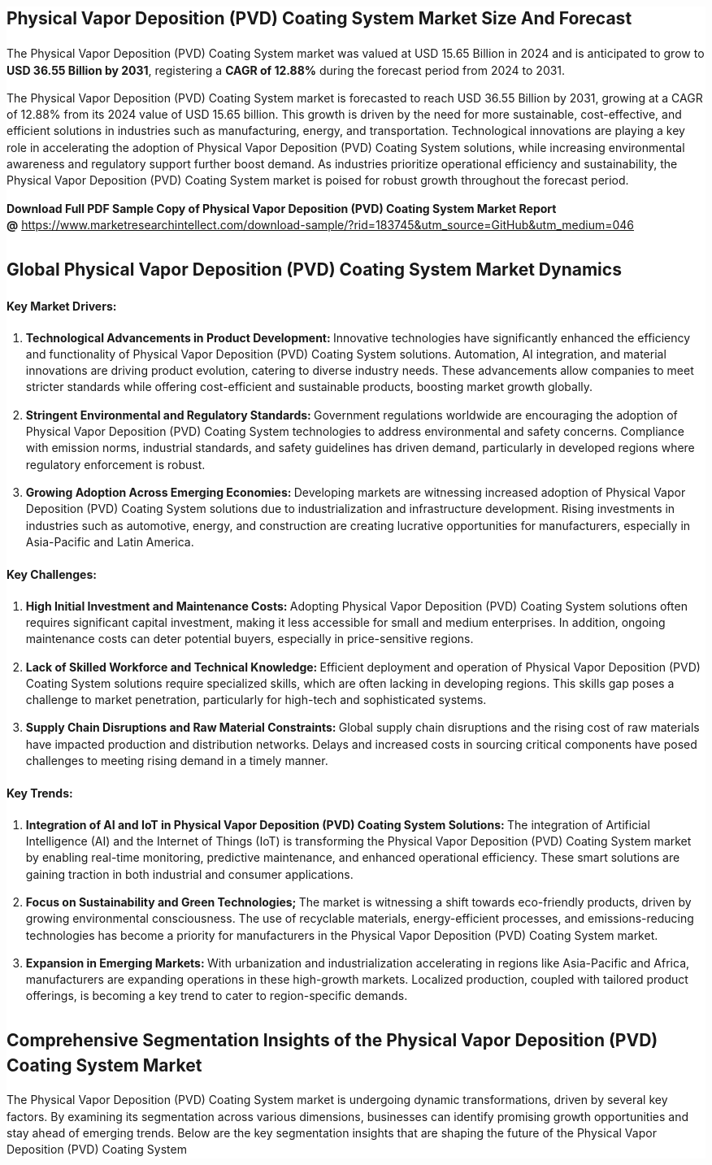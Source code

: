 <h2>Physical Vapor Deposition (PVD) Coating System Market Size And Forecast</h2><p>The Physical Vapor Deposition (PVD) Coating System market was valued at USD 15.65 Billion in 2024 and is anticipated to grow to <strong>USD 36.55 Billion by 2031</strong>, registering a <strong>CAGR of 12.88%</strong> during the forecast period from 2024 to 2031.</p><p>The Physical Vapor Deposition (PVD) Coating System market is forecasted to reach USD 36.55 Billion by 2031, growing at a CAGR of 12.88% from its 2024 value of USD 15.65 billion. This growth is driven by the need for more sustainable, cost-effective, and efficient solutions in industries such as manufacturing, energy, and transportation. Technological innovations are playing a key role in accelerating the adoption of Physical Vapor Deposition (PVD) Coating System solutions, while increasing environmental awareness and regulatory support further boost demand. As industries prioritize operational efficiency and sustainability, the Physical Vapor Deposition (PVD) Coating System market is poised for robust growth throughout the forecast period.</p><p><strong>Download Full PDF Sample Copy of Physical Vapor Deposition (PVD) Coating System Market Report @</strong>&nbsp;<a href="https://www.marketresearchintellect.com/download-sample/?rid=183745&amp;utm_source=GitHub&amp;utm_medium=046">https://www.marketresearchintellect.com/download-sample/?rid=183745&amp;utm_source=GitHub&amp;utm_medium=046</a></p><h2>Global Physical Vapor Deposition (PVD) Coating System Market Dynamics</h2><h4><strong>Key Market Drivers:</strong></h4><ol><li><p><strong>Technological Advancements in Product Development:&nbsp;</strong>Innovative technologies have significantly enhanced the efficiency and functionality of Physical Vapor Deposition (PVD) Coating System solutions. Automation, AI integration, and material innovations are driving product evolution, catering to diverse industry needs. These advancements allow companies to meet stricter standards while offering cost-efficient and sustainable products, boosting market growth globally.</p></li><li><p><strong>Stringent Environmental and Regulatory Standards:&nbsp;</strong>Government regulations worldwide are encouraging the adoption of Physical Vapor Deposition (PVD) Coating System technologies to address environmental and safety concerns. Compliance with emission norms, industrial standards, and safety guidelines has driven demand, particularly in developed regions where regulatory enforcement is robust.</p></li><li><p><strong>Growing Adoption Across Emerging Economies:&nbsp;</strong>Developing markets are witnessing increased adoption of Physical Vapor Deposition (PVD) Coating System solutions due to industrialization and infrastructure development. Rising investments in industries such as automotive, energy, and construction are creating lucrative opportunities for manufacturers, especially in Asia-Pacific and Latin America.</p></li></ol><h4><strong>Key Challenges:</strong></h4><ol><li><p><strong>High Initial Investment and Maintenance Costs:&nbsp;</strong>Adopting Physical Vapor Deposition (PVD) Coating System solutions often requires significant capital investment, making it less accessible for small and medium enterprises. In addition, ongoing maintenance costs can deter potential buyers, especially in price-sensitive regions.</p></li><li><p><strong>Lack of Skilled Workforce and Technical Knowledge:&nbsp;</strong>Efficient deployment and operation of Physical Vapor Deposition (PVD) Coating System solutions require specialized skills, which are often lacking in developing regions. This skills gap poses a challenge to market penetration, particularly for high-tech and sophisticated systems.</p></li><li><p><strong>Supply Chain Disruptions and Raw Material Constraints:&nbsp;</strong>Global supply chain disruptions and the rising cost of raw materials have impacted production and distribution networks. Delays and increased costs in sourcing critical components have posed challenges to meeting rising demand in a timely manner.</p></li></ol><h4><strong>Key Trends:</strong></h4><ol><li><p><strong>Integration of AI and IoT in Physical Vapor Deposition (PVD) Coating System Solutions:&nbsp;</strong>The integration of Artificial Intelligence (AI) and the Internet of Things (IoT) is transforming the Physical Vapor Deposition (PVD) Coating System market by enabling real-time monitoring, predictive maintenance, and enhanced operational efficiency. These smart solutions are gaining traction in both industrial and consumer applications.</p></li><li><p><strong>Focus on Sustainability and Green Technologies;&nbsp;</strong>The market is witnessing a shift towards eco-friendly products, driven by growing environmental consciousness. The use of recyclable materials, energy-efficient processes, and emissions-reducing technologies has become a priority for manufacturers in the Physical Vapor Deposition (PVD) Coating System market.</p></li><li><p><strong>Expansion in Emerging Markets:&nbsp;</strong>With urbanization and industrialization accelerating in regions like Asia-Pacific and Africa, manufacturers are expanding operations in these high-growth markets. Localized production, coupled with tailored product offerings, is becoming a key trend to cater to region-specific demands.</p></li></ol><div class="article-main__content" data-test-id="publishing-text-block"><h2>Comprehensive Segmentation Insights of the Physical Vapor Deposition (PVD) Coating System Market</h2><p>The Physical Vapor Deposition (PVD) Coating System market is undergoing dynamic transformations, driven by several key factors. By examining its segmentation across various dimensions, businesses can identify promising growth opportunities and stay ahead of emerging trends. Below are the key segmentation insights that are shaping the future of the Physical Vapor Deposition (PVD) Coating System